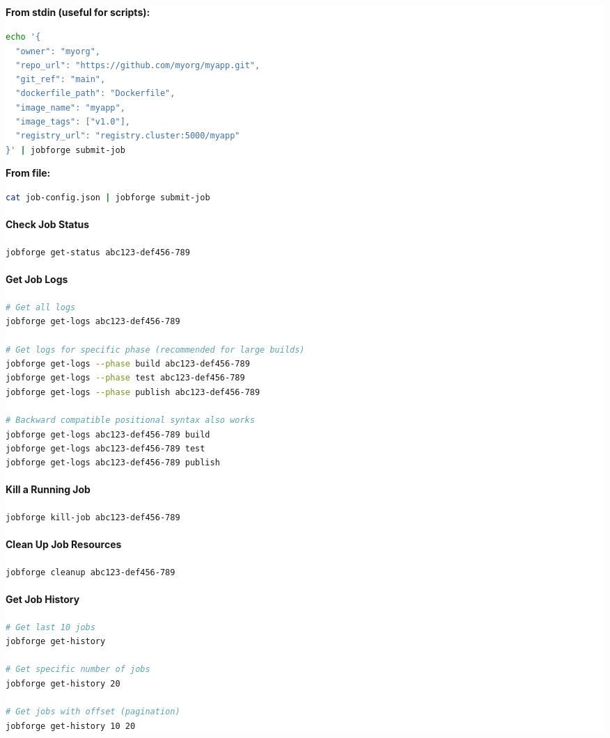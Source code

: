 **From stdin (useful for scripts):**
```bash
echo '{
  "owner": "myorg",
  "repo_url": "https://github.com/myorg/myapp.git",
  "git_ref": "main",
  "dockerfile_path": "Dockerfile",
  "image_name": "myapp",
  "image_tags": ["v1.0"],
  "registry_url": "registry.cluster:5000/myapp"
}' | jobforge submit-job
```

**From file:**
```bash
cat job-config.json | jobforge submit-job
```

#### Check Job Status

```bash
jobforge get-status abc123-def456-789
```

#### Get Job Logs

```bash
# Get all logs
jobforge get-logs abc123-def456-789

# Get logs for specific phase (recommended for large builds)
jobforge get-logs --phase build abc123-def456-789
jobforge get-logs --phase test abc123-def456-789
jobforge get-logs --phase publish abc123-def456-789

# Backward compatible positional syntax also works
jobforge get-logs abc123-def456-789 build
jobforge get-logs abc123-def456-789 test
jobforge get-logs abc123-def456-789 publish
```

#### Kill a Running Job

```bash
jobforge kill-job abc123-def456-789
```

#### Clean Up Job Resources

```bash
jobforge cleanup abc123-def456-789
```

#### Get Job History

```bash
# Get last 10 jobs
jobforge get-history

# Get specific number of jobs
jobforge get-history 20

# Get jobs with offset (pagination)
jobforge get-history 10 20
```
